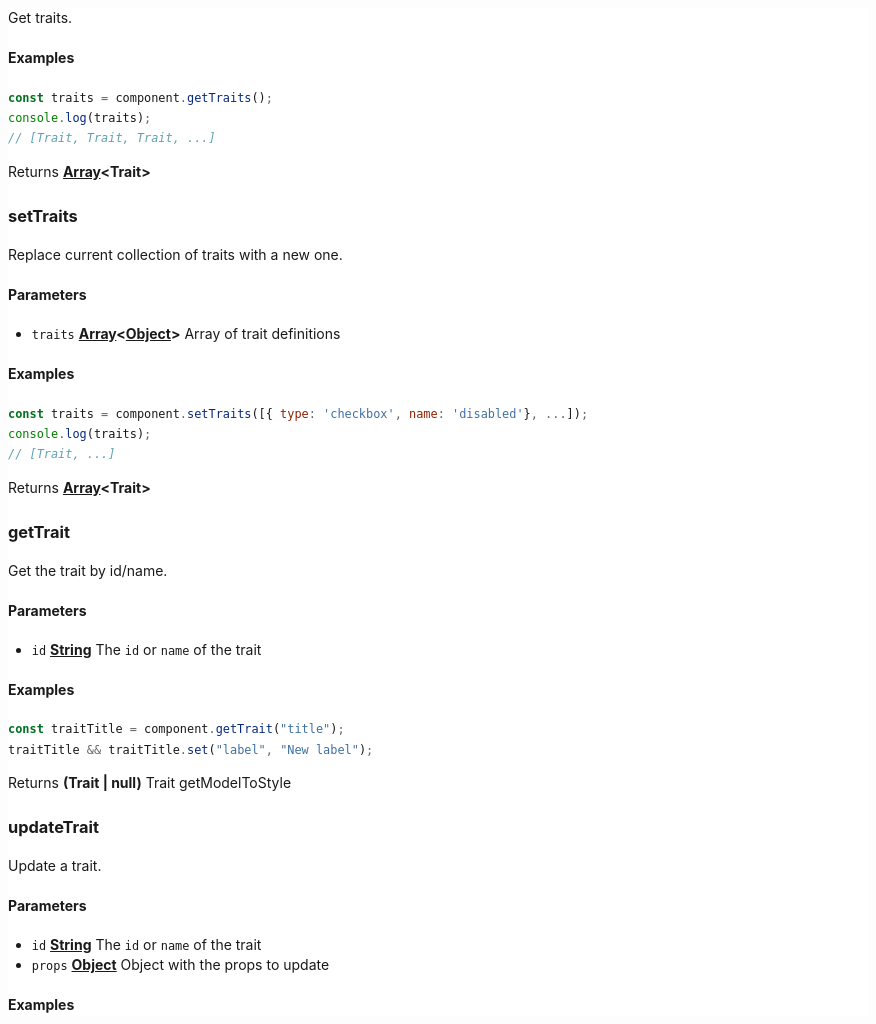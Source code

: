 Get traits.

#### Examples

```javascript
const traits = component.getTraits();
console.log(traits);
// [Trait, Trait, Trait, ...]
```

Returns **[Array][5]\<Trait>**

### setTraits

Replace current collection of traits with a new one.

#### Parameters

- `traits` **[Array][5]<[Object][2]>** Array of trait definitions

#### Examples

```javascript
const traits = component.setTraits([{ type: 'checkbox', name: 'disabled'}, ...]);
console.log(traits);
// [Trait, ...]
```

Returns **[Array][5]\<Trait>**

### getTrait

Get the trait by id/name.

#### Parameters

- `id` **[String][1]** The `id` or `name` of the trait

#### Examples

```javascript
const traitTitle = component.getTrait("title");
traitTitle && traitTitle.set("label", "New label");
```

Returns **(Trait | null)** Trait getModelToStyle

### updateTrait

Update a trait.

#### Parameters

- `id` **[String][1]** The `id` or `name` of the trait
- `props` **[Object][2]** Object with the props to update

#### Examples


[component]: component.html
[1]: https://developer.mozilla.org/docs/Web/JavaScript/Reference/Global_Objects/String
[2]: https://developer.mozilla.org/docs/Web/JavaScript/Reference/Global_Objects/Object
[3]: https://developer.mozilla.org/docs/Web/JavaScript/Reference/Global_Objects/Boolean
[4]: https://developer.mozilla.org/docs/Web/JavaScript/Reference/Statements/function
[5]: https://developer.mozilla.org/docs/Web/JavaScript/Reference/Global_Objects/Array
[6]: https://github.com/artf/grapesjs/blob/master/src/utils/Resizer.js
[7]: /modules/Components-js.html
[8]: /modules/Traits.html
[9]: #component
[10]: https://developer.mozilla.org/docs/Web/JavaScript/Reference/Global_Objects/Number
[11]: https://github.com/artf/grapesjs/issues/1936
[12]: https://developer.mozilla.org/docs/Web/HTML/Element